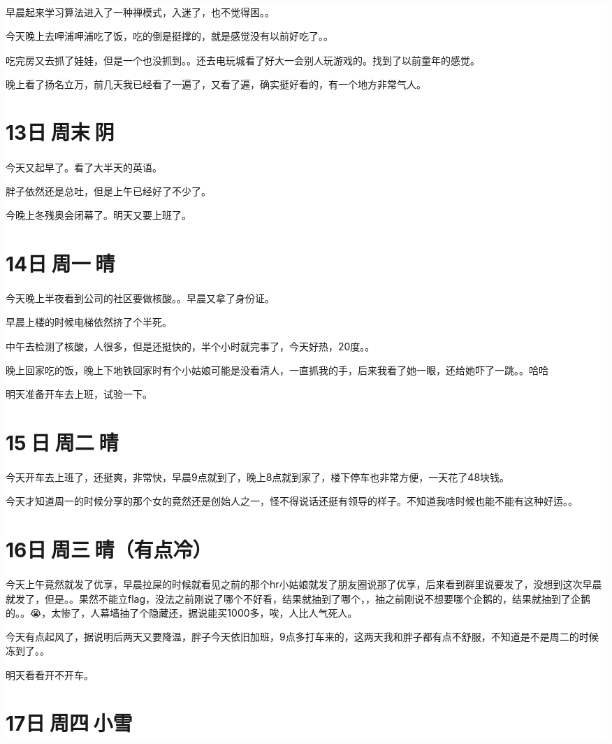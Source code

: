 早晨起来学习算法进入了一种禅模式，入迷了，也不觉得困。。

今天晚上去呷浦呷浦吃了饭，吃的倒是挺撑的，就是感觉没有以前好吃了。。

吃完房又去抓了娃娃，但是一个也没抓到。。还去电玩城看了好大一会别人玩游戏的。找到了以前童年的感觉。

晚上看了扬名立万，前几天我已经看了一遍了，又看了遍，确实挺好看的，有一个地方非常气人。





# 13日 周末 阴



今天又起早了。看了大半天的英语。

胖子依然还是总吐，但是上午已经好了不少了。

今晚上冬残奥会闭幕了。明天又要上班了。



# 14日 周一 晴

今天晚上半夜看到公司的社区要做核酸。。早晨又拿了身份证。

早晨上楼的时候电梯依然挤了个半死。

中午去检测了核酸，人很多，但是还挺快的，半个小时就完事了，今天好热，20度。。

晚上回家吃的饭，晚上下地铁回家时有个小姑娘可能是没看清人，一直抓我的手，后来我看了她一眼，还给她吓了一跳。。哈哈

明天准备开车去上班，试验一下。





# 15 日 周二 晴

今天开车去上班了，还挺爽，非常快，早晨9点就到了，晚上8点就到家了，楼下停车也非常方便，一天花了48块钱。

今天才知道周一的时候分享的那个女的竟然还是创始人之一，怪不得说话还挺有领导的样子。不知道我啥时候也能不能有这种好运。。





# 16日 周三 晴（有点冷）

今天上午竟然就发了优享，早晨拉屎的时候就看见之前的那个hr小姑娘就发了朋友圈说那了优享，后来看到群里说要发了，没想到这次早晨就发了，但是。。果然不能立flag，没法之前刚说了哪个不好看，结果就抽到了哪个，，抽之前刚说不想要哪个企鹅的，结果就抽到了企鹅的。。😭，太惨了，人幕墙抽了个隐藏还，据说能买1000多，唉，人比人气死人。

今天有点起风了，据说明后两天又要降温，胖子今天依旧加班，9点多打车来的，这两天我和胖子都有点不舒服，不知道是不是周二的时候冻到了。。

明天看看开不开车。



# 17日 周四 小雪

